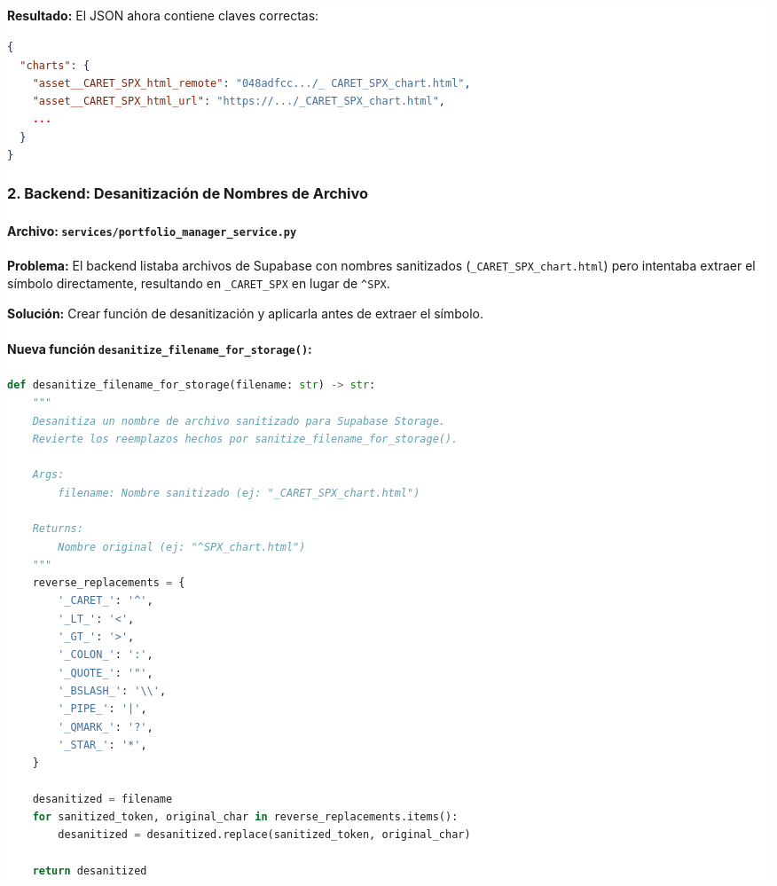 **Resultado:** El JSON ahora contiene claves correctas:
```json
{
  "charts": {
    "asset__CARET_SPX_html_remote": "048adfcc.../_ CARET_SPX_chart.html",
    "asset__CARET_SPX_html_url": "https://.../_CARET_SPX_chart.html",
    ...
  }
}
```

### 2. **Backend**: Desanitización de Nombres de Archivo

#### Archivo: `services/portfolio_manager_service.py`

**Problema:** El backend listaba archivos de Supabase con nombres sanitizados (`_CARET_SPX_chart.html`) pero intentaba extraer el símbolo directamente, resultando en `_CARET_SPX` en lugar de `^SPX`.

**Solución:** Crear función de desanitización y aplicarla antes de extraer el símbolo.

#### Nueva función `desanitize_filename_for_storage()`:

```python
def desanitize_filename_for_storage(filename: str) -> str:
    """
    Desanitiza un nombre de archivo sanitizado para Supabase Storage.
    Revierte los reemplazos hechos por sanitize_filename_for_storage().
    
    Args:
        filename: Nombre sanitizado (ej: "_CARET_SPX_chart.html")
    
    Returns:
        Nombre original (ej: "^SPX_chart.html")
    """
    reverse_replacements = {
        '_CARET_': '^',
        '_LT_': '<',
        '_GT_': '>',
        '_COLON_': ':',
        '_QUOTE_': '"',
        '_BSLASH_': '\\',
        '_PIPE_': '|',
        '_QMARK_': '?',
        '_STAR_': '*',
    }
    
    desanitized = filename
    for sanitized_token, original_char in reverse_replacements.items():
        desanitized = desanitized.replace(sanitized_token, original_char)
    
    return desanitized
```
